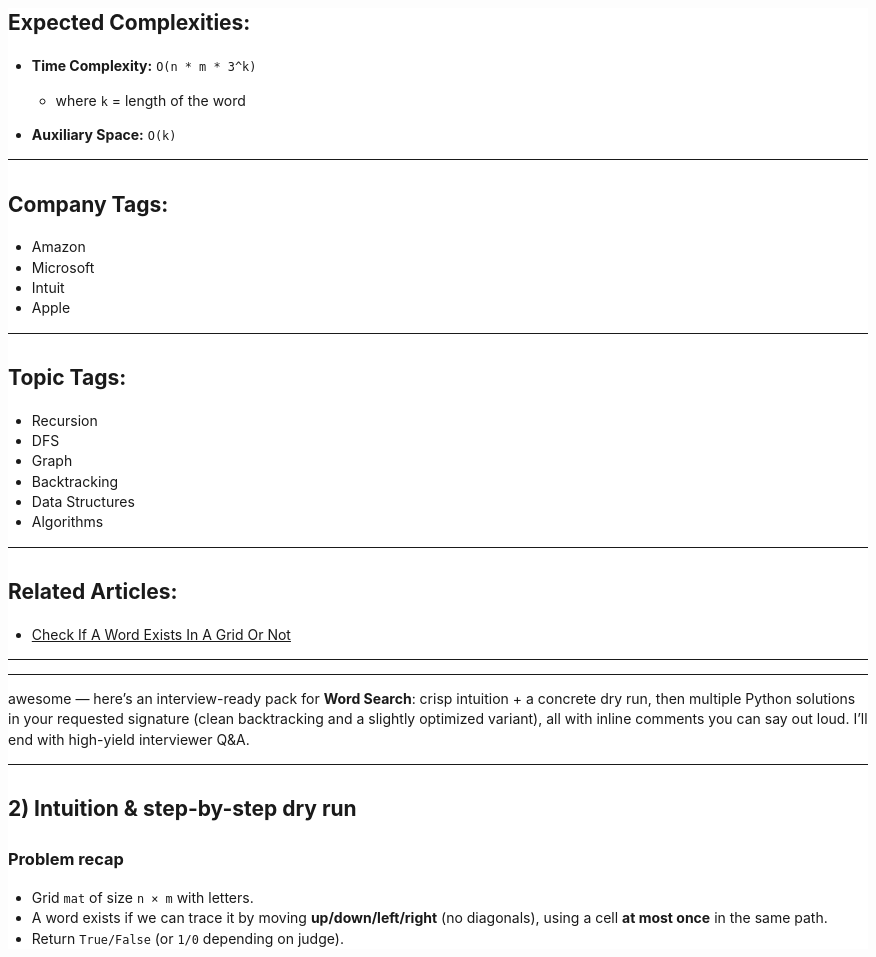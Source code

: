 ## Expected Complexities:

* **Time Complexity:** `O(n * m * 3^k)`

  * where `k` = length of the word
* **Auxiliary Space:** `O(k)`

---

## Company Tags:

* Amazon
* Microsoft
* Intuit
* Apple

---

## Topic Tags:

* Recursion
* DFS
* Graph
* Backtracking
* Data Structures
* Algorithms

---

## Related Articles:

* [Check If A Word Exists In A Grid Or Not](#)

---

---

awesome — here’s an interview-ready pack for **Word Search**: crisp intuition + a concrete dry run, then multiple Python solutions in your requested signature (clean backtracking and a slightly optimized variant), all with inline comments you can say out loud. I’ll end with high-yield interviewer Q&A.

---

## 2) Intuition & step-by-step dry run

### Problem recap

* Grid `mat` of size `n × m` with letters.
* A word exists if we can trace it by moving **up/down/left/right** (no diagonals), using a cell **at most once** in the same path.
* Return `True/False` (or `1/0` depending on judge).
